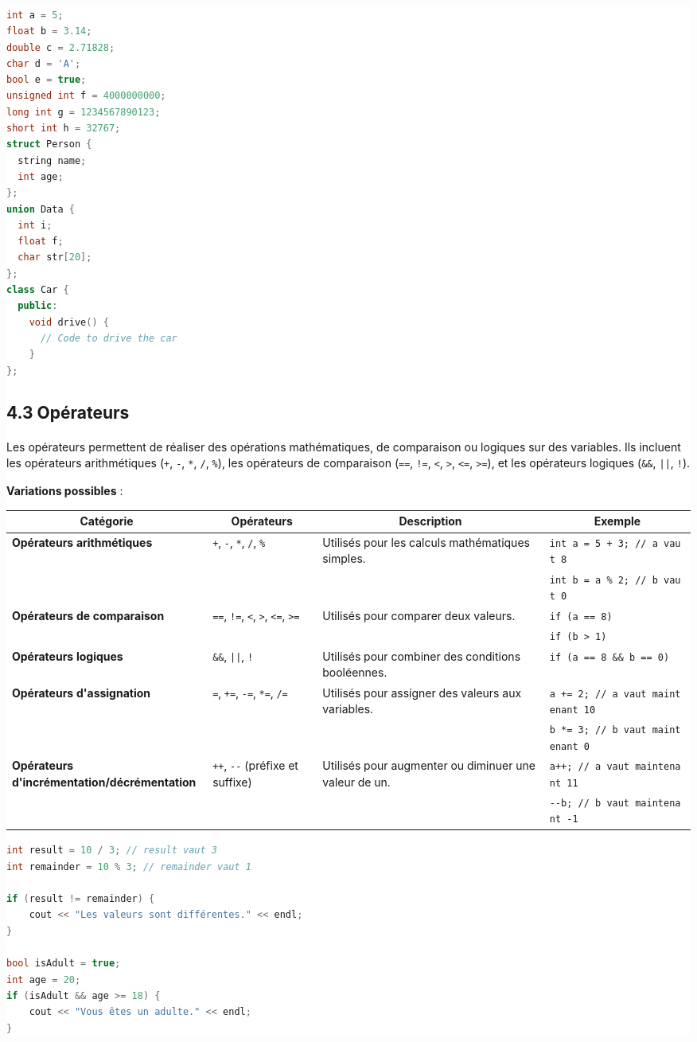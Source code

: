 ```cpp
int a = 5; 
float b = 3.14; 
double c = 2.71828; 
char d = 'A'; 
bool e = true;
unsigned int f = 4000000000;
long int g = 1234567890123;
short int h = 32767;
struct Person {
  string name;
  int age;
};
union Data {
  int i;
  float f;
  char str[20];
};
class Car {
  public:
    void drive() {
      // Code to drive the car
    }
};
```
## 4.3 Opérateurs
Les opérateurs permettent de réaliser des opérations mathématiques, de comparaison ou logiques sur des variables. Ils incluent les opérateurs arithmétiques (`+`, `-`, `*`, `/`, `%`), les opérateurs de comparaison (`==`, `!=`, `<`, `>`, `<=`, `>=`), et les opérateurs logiques (`&&`, `||`, `!`).

**Variations possibles** :

| Catégorie                              | Opérateurs                                | Description                                               | Exemple                                   |
|----------------------------------------|-------------------------------------------|-----------------------------------------------------------|-------------------------------------------|
| **Opérateurs arithmétiques**           | `+`, `-`, `*`, `/`, `%`                   | Utilisés pour les calculs mathématiques simples.           | `int a = 5 + 3; // a vaut 8`              |
|                                        |                                           |                                                           | `int b = a % 2; // b vaut 0`              |
| **Opérateurs de comparaison**          | `==`, `!=`, `<`, `>`, `<=`, `>=`          | Utilisés pour comparer deux valeurs.                       | `if (a == 8)`                             |
|                                        |                                           |                                                           | `if (b > 1)`                              |
| **Opérateurs logiques**                | `&&`, `\|\|`, `!`                         | Utilisés pour combiner des conditions booléennes.          | `if (a == 8 && b == 0)`                   |
| **Opérateurs d'assignation**           | `=`, `+=`, `-=`, `*=`, `/=`               | Utilisés pour assigner des valeurs aux variables.          | `a += 2; // a vaut maintenant 10`         |
|                                        |                                           |                                                           | `b *= 3; // b vaut maintenant 0`          |
| **Opérateurs d'incrémentation/décrémentation** | `++`, `--` (préfixe et suffixe)   | Utilisés pour augmenter ou diminuer une valeur de un.      | `a++; // a vaut maintenant 11`            |
|                                        |                                           |                                                           | `--b; // b vaut maintenant -1`            |

```cpp
int result = 10 / 3; // result vaut 3 
int remainder = 10 % 3; // remainder vaut 1

if (result != remainder) {
    cout << "Les valeurs sont différentes." << endl;
}

bool isAdult = true;
int age = 20;
if (isAdult && age >= 18) {
    cout << "Vous êtes un adulte." << endl;
}

```